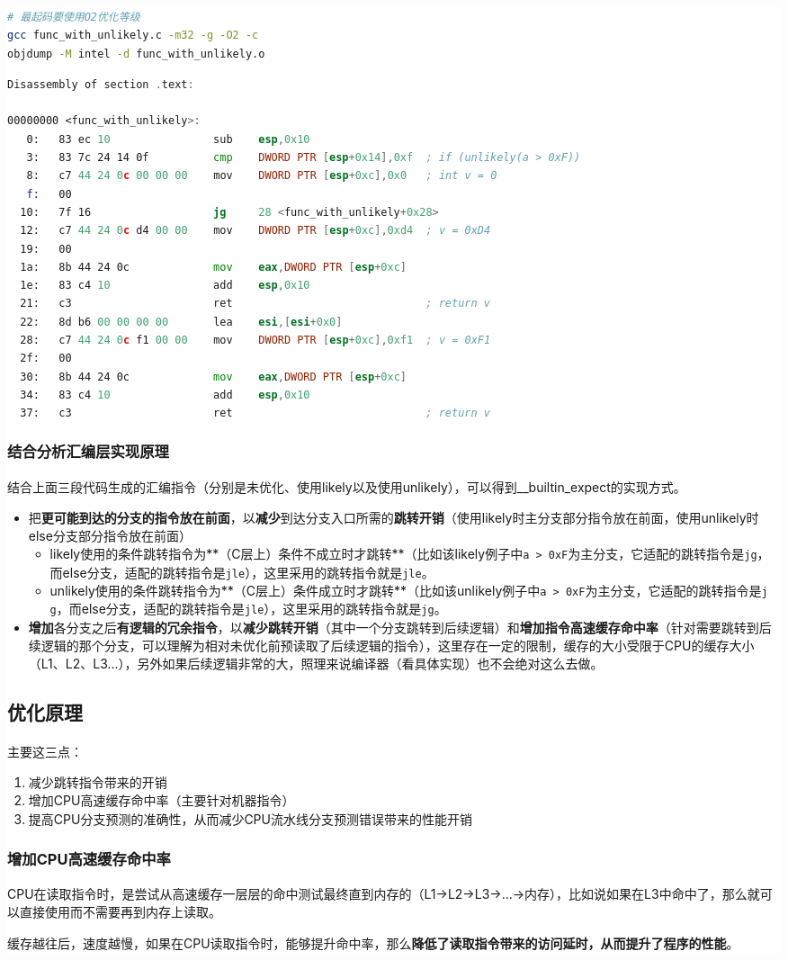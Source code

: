 
```bash
# 最起码要使用O2优化等级
gcc func_with_unlikely.c -m32 -g -O2 -c
objdump -M intel -d func_with_unlikely.o
```

```asm
Disassembly of section .text:

00000000 <func_with_unlikely>:
   0:   83 ec 10                sub    esp,0x10
   3:   83 7c 24 14 0f          cmp    DWORD PTR [esp+0x14],0xf  ; if (unlikely(a > 0xF))
   8:   c7 44 24 0c 00 00 00    mov    DWORD PTR [esp+0xc],0x0   ; int v = 0
   f:   00
  10:   7f 16                   jg     28 <func_with_unlikely+0x28>
  12:   c7 44 24 0c d4 00 00    mov    DWORD PTR [esp+0xc],0xd4  ; v = 0xD4
  19:   00
  1a:   8b 44 24 0c             mov    eax,DWORD PTR [esp+0xc]
  1e:   83 c4 10                add    esp,0x10
  21:   c3                      ret                              ; return v
  22:   8d b6 00 00 00 00       lea    esi,[esi+0x0]
  28:   c7 44 24 0c f1 00 00    mov    DWORD PTR [esp+0xc],0xf1  ; v = 0xF1
  2f:   00
  30:   8b 44 24 0c             mov    eax,DWORD PTR [esp+0xc]
  34:   83 c4 10                add    esp,0x10
  37:   c3                      ret                              ; return v
```

### 结合分析汇编层实现原理

结合上面三段代码生成的汇编指令（分别是未优化、使用likely以及使用unlikely），可以得到__builtin_expect的实现方式。

- 把**更可能到达的分支的指令放在前面**，以**减少**到达分支入口所需的**跳转开销**（使用likely时主分支部分指令放在前面，使用unlikely时else分支部分指令放在前面）
  - likely使用的条件跳转指令为**（C层上）条件不成立时才跳转**（比如该likely例子中`a > 0xF`为主分支，它适配的跳转指令是`jg`，而else分支，适配的跳转指令是`jle`），这里采用的跳转指令就是`jle`。
  - unlikely使用的条件跳转指令为**（C层上）条件成立时才跳转**（比如该unlikely例子中`a > 0xF`为主分支，它适配的跳转指令是`jg`，而else分支，适配的跳转指令是`jle`），这里采用的跳转指令就是`jg`。
- **增加**各分支之后**有逻辑的冗余指令**，以**减少跳转开销**（其中一个分支跳转到后续逻辑）和**增加指令高速缓存命中率**（针对需要跳转到后续逻辑的那个分支，可以理解为相对未优化前预读取了后续逻辑的指令），这里存在一定的限制，缓存的大小受限于CPU的缓存大小（L1、L2、L3...），另外如果后续逻辑非常的大，照理来说编译器（看具体实现）也不会绝对这么去做。

## 优化原理

主要这三点：

1. 减少跳转指令带来的开销
2. 增加CPU高速缓存命中率（主要针对机器指令）
3. 提高CPU分支预测的准确性，从而减少CPU流水线分支预测错误带来的性能开销

### 增加CPU高速缓存命中率

CPU在读取指令时，是尝试从高速缓存一层层的命中测试最终直到内存的（L1->L2->L3->...->内存），比如说如果在L3中命中了，那么就可以直接使用而不需要再到内存上读取。

缓存越往后，速度越慢，如果在CPU读取指令时，能够提升命中率，那么**降低了读取指令带来的访问延时，从而提升了程序的性能**。
